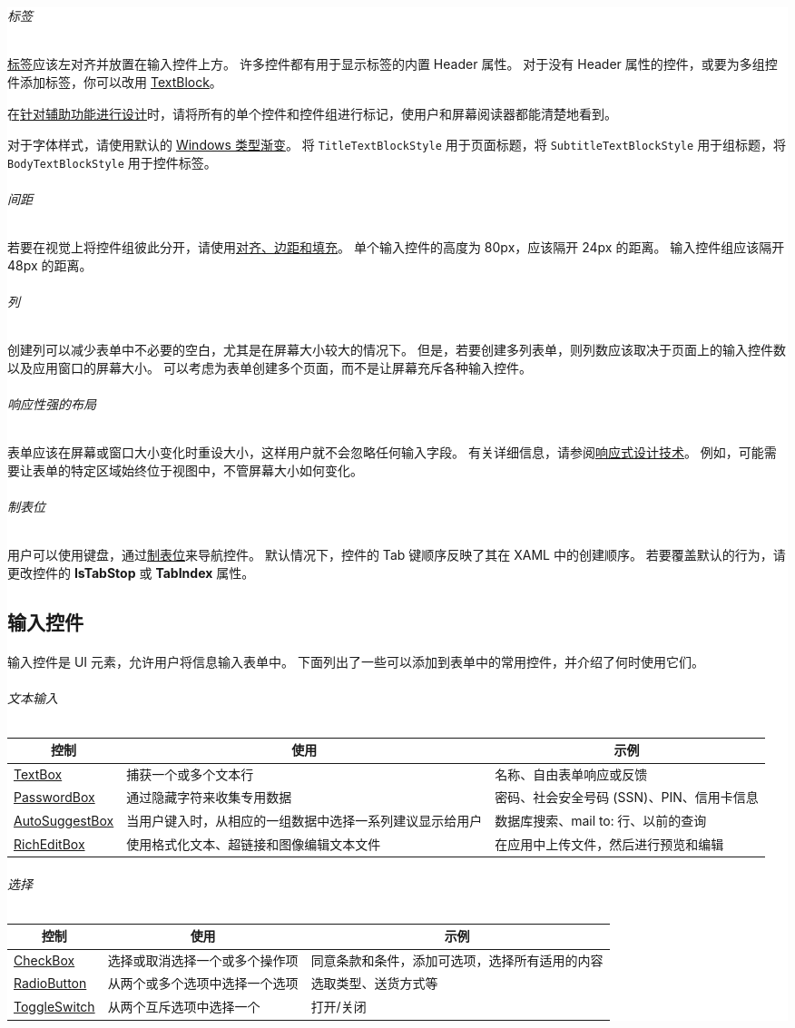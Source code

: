 



###### 标签

[标签](https://learn.microsoft.com/zh-cn/windows/apps/design/controls/labels)应该左对齐并放置在输入控件上方。 许多控件都有用于显示标签的内置 Header 属性。 对于没有 Header 属性的控件，或要为多组控件添加标签，你可以改用 [TextBlock](https://learn.microsoft.com/zh-cn/windows/windows-app-sdk/api/winrt/microsoft.UI.Xaml.Controls.TextBlock)。

在[针对辅助功能进行设计](https://learn.microsoft.com/zh-cn/windows/apps/design/accessibility/accessibility)时，请将所有的单个控件和控件组进行标记，使用户和屏幕阅读器都能清楚地看到。

对于字体样式，请使用默认的 [Windows 类型渐变](https://learn.microsoft.com/zh-cn/windows/apps/design/style/typography)。 将 `TitleTextBlockStyle` 用于页面标题，将 `SubtitleTextBlockStyle` 用于组标题，将 `BodyTextBlockStyle` 用于控件标签。

######  间距

若要在视觉上将控件组彼此分开，请使用[对齐、边距和填充](https://learn.microsoft.com/zh-cn/windows/apps/design/layout/alignment-margin-padding)。 单个输入控件的高度为 80px，应该隔开 24px 的距离。 输入控件组应该隔开 48px 的距离。

###### 列

创建列可以减少表单中不必要的空白，尤其是在屏幕大小较大的情况下。 但是，若要创建多列表单，则列数应该取决于页面上的输入控件数以及应用窗口的屏幕大小。 可以考虑为表单创建多个页面，而不是让屏幕充斥各种输入控件。

###### 响应性强的布局

表单应该在屏幕或窗口大小变化时重设大小，这样用户就不会忽略任何输入字段。 有关详细信息，请参阅[响应式设计技术](https://learn.microsoft.com/zh-cn/windows/apps/design/layout/responsive-design)。 例如，可能需要让表单的特定区域始终位于视图中，不管屏幕大小如何变化。

###### 制表位

用户可以使用键盘，通过[制表位](https://learn.microsoft.com/zh-cn/windows/apps/design/input/keyboard-interactions#tab-stops)来导航控件。 默认情况下，控件的 Tab 键顺序反映了其在 XAML 中的创建顺序。 若要覆盖默认的行为，请更改控件的 **IsTabStop** 或 **TabIndex** 属性。

## 输入控件

输入控件是 UI 元素，允许用户将信息输入表单中。 下面列出了一些可以添加到表单中的常用控件，并介绍了何时使用它们。

###### 文本输入

| 控制                                                         | 使用                                                     | 示例                                      |
| ------------------------------------------------------------ | -------------------------------------------------------- | ----------------------------------------- |
| [TextBox](https://learn.microsoft.com/zh-cn/windows/apps/design/controls/text-box) | 捕获一个或多个文本行                                     | 名称、自由表单响应或反馈                  |
| [PasswordBox](https://learn.microsoft.com/zh-cn/windows/apps/design/controls/password-box) | 通过隐藏字符来收集专用数据                               | 密码、社会安全号码 (SSN)、PIN、信用卡信息 |
| [AutoSuggestBox](https://learn.microsoft.com/zh-cn/windows/apps/design/controls/auto-suggest-box) | 当用户键入时，从相应的一组数据中选择一系列建议显示给用户 | 数据库搜索、mail to: 行、以前的查询       |
| [RichEditBox](https://learn.microsoft.com/zh-cn/windows/apps/design/controls/rich-edit-box) | 使用格式化文本、超链接和图像编辑文本文件                 | 在应用中上传文件，然后进行预览和编辑      |

###### 选择

| 控制                                                         | 使用                           | 示例                                           |
| ------------------------------------------------------------ | ------------------------------ | ---------------------------------------------- |
| [CheckBox](https://learn.microsoft.com/zh-cn/windows/apps/design/controls/checkbox) | 选择或取消选择一个或多个操作项 | 同意条款和条件，添加可选项，选择所有适用的内容 |
| [RadioButton](https://learn.microsoft.com/zh-cn/windows/apps/design/controls/radio-button) | 从两个或多个选项中选择一个选项 | 选取类型、送货方式等                           |
| [ToggleSwitch](https://learn.microsoft.com/zh-cn/windows/apps/design/controls/toggles) | 从两个互斥选项中选择一个       | 打开/关闭                                      |
